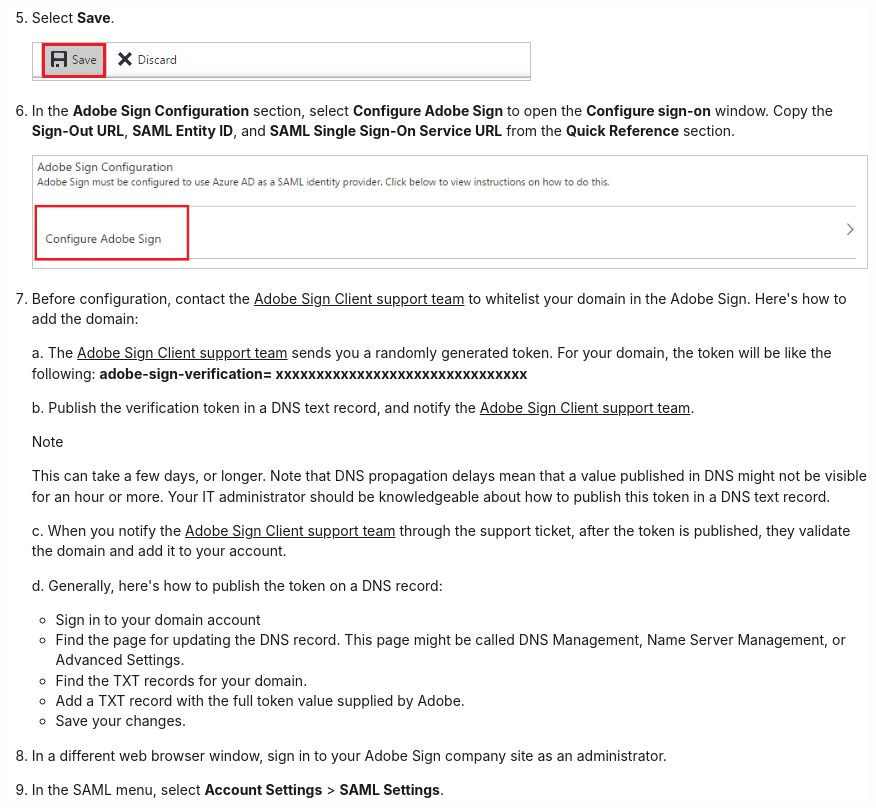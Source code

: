 5. Select **Save**.

	![Screenshot of Save button](./media/adobe-echosign-tutorial/tutorial_general_400.png)

6. In the **Adobe Sign Configuration** section, select **Configure Adobe Sign** to open the **Configure sign-on** window. Copy the **Sign-Out URL**, **SAML Entity ID**, and **SAML Single Sign-On Service URL** from the **Quick Reference** section.

	![Screenshot of Adobe Sign Configuration section, with Configure Adobe Sign highlighted](./media/adobe-echosign-tutorial/tutorial_adobesign_configure.png)

7. Before configuration, contact the [Adobe Sign Client support team](https://helpx.adobe.com/in/contact/support.html) to whitelist your domain in the Adobe Sign. Here's how to add the domain:

	a. The [Adobe Sign Client support team](https://helpx.adobe.com/in/contact/support.html) sends you a randomly generated token. For your domain, the token will be like the following: **adobe-sign-verification= xxxxxxxxxxxxxxxxxxxxxxxxxxxxxxx**

	b. Publish the verification token in a DNS text record, and notify the [Adobe Sign Client support team](https://helpx.adobe.com/in/contact/support.html).
	
	> [!NOTE]
	> This can take a few days, or longer. Note that DNS propagation delays mean that a value published in DNS might not be visible for an hour or more. Your IT administrator should be knowledgeable about how to publish this token in a DNS text record.
	
	c. When you notify the [Adobe Sign Client support team](https://helpx.adobe.com/in/contact/support.html) through the support ticket, after the token is published, they validate the domain and add it to your account.
	
	d. Generally, here's how to publish the token on a DNS record:

	* Sign in to your domain account
	* Find the page for updating the DNS record. This page might be called DNS Management, Name Server Management, or Advanced Settings.
	* Find the TXT records for your domain.
	* Add a TXT record with the full token value supplied by Adobe.
	* Save your changes.

8. In a different web browser window, sign in to your Adobe Sign company site as an administrator.

9. In the SAML menu, select **Account Settings** > **SAML Settings**.
   

[1]: ./media/adobe-echosign-tutorial/tutorial_general_01.png
[2]: ./media/adobe-echosign-tutorial/tutorial_general_02.png
[3]: ./media/adobe-echosign-tutorial/tutorial_general_03.png
[4]: ./media/adobe-echosign-tutorial/tutorial_general_04.png
[100]: ./media/adobe-echosign-tutorial/tutorial_general_100.png
[200]: ./media/adobe-echosign-tutorial/tutorial_general_200.png
[201]: ./media/adobe-echosign-tutorial/tutorial_general_201.png
[202]: ./media/adobe-echosign-tutorial/tutorial_general_202.png
[203]: ./media/adobe-echosign-tutorial/tutorial_general_203.png